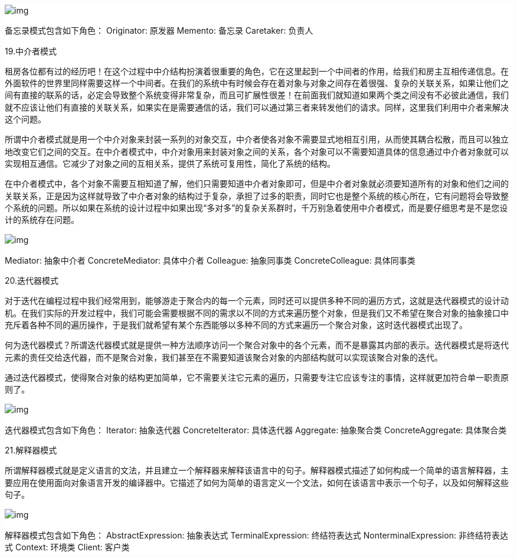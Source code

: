 ![img](https://images2017.cnblogs.com/blog/401339/201709/401339-20170929211612762-15763568.png)

 

备忘录模式包含如下角色：
Originator: 原发器
Memento: 备忘录
Caretaker: 负责人

19.中介者模式                                                                     

 租房各位都有过的经历吧！在这个过程中中介结构扮演着很重要的角色，它在这里起到一个中间者的作用，给我们和房主互相传递信息。在外面软件的世界里同样需要这样一个中间者。在我们的系统中有时候会存在着对象与对象之间存在着很强、复杂的关联关系，如果让他们之间有直接的联系的话，必定会导致整个系统变得非常复杂，而且可扩展性很差！在前面我们就知道如果两个类之间没有不必彼此通信，我们就不应该让他们有直接的关联关系，如果实在是需要通信的话，我们可以通过第三者来转发他们的请求。同样，这里我们利用中介者来解决这个问题。

所谓中介者模式就是用一个中介对象来封装一系列的对象交互，中介者使各对象不需要显式地相互引用，从而使其耦合松散，而且可以独立地改变它们之间的交互。在中介者模式中，中介对象用来封装对象之间的关系，各个对象可以不需要知道具体的信息通过中介者对象就可以实现相互通信。它减少了对象之间的互相关系，提供了系统可复用性，简化了系统的结构。

 在中介者模式中，各个对象不需要互相知道了解，他们只需要知道中介者对象即可，但是中介者对象就必须要知道所有的对象和他们之间的关联关系，正是因为这样就导致了中介者对象的结构过于复杂，承担了过多的职责，同时它也是整个系统的核心所在，它有问题将会导致整个系统的问题。所以如果在系统的设计过程中如果出现“多对多”的复杂关系群时，千万别急着使用中介者模式，而是要仔细思考是不是您设计的系统存在问题。

![img](https://images2017.cnblogs.com/blog/401339/201709/401339-20170929211741247-840833944.png)

Mediator: 抽象中介者
ConcreteMediator: 具体中介者
Colleague: 抽象同事类
ConcreteColleague: 具体同事类

20.迭代器模式                                                                     

对于迭代在编程过程中我们经常用到，能够游走于聚合内的每一个元素，同时还可以提供多种不同的遍历方式，这就是迭代器模式的设计动机。在我们实际的开发过程中，我们可能会需要根据不同的需求以不同的方式来遍历整个对象，但是我们又不希望在聚合对象的抽象接口中充斥着各种不同的遍历操作，于是我们就希望有某个东西能够以多种不同的方式来遍历一个聚合对象，这时迭代器模式出现了。

何为迭代器模式？所谓迭代器模式就是提供一种方法顺序访问一个聚合对象中的各个元素，而不是暴露其内部的表示。迭代器模式是将迭代元素的责任交给迭代器，而不是聚合对象，我们甚至在不需要知道该聚合对象的内部结构就可以实现该聚合对象的迭代。

通过迭代器模式，使得聚合对象的结构更加简单，它不需要关注它元素的遍历，只需要专注它应该专注的事情，这样就更加符合单一职责原则了。

![img](https://images2017.cnblogs.com/blog/401339/201709/401339-20170929211907231-1120239995.png)

迭代器模式包含如下角色：
Iterator: 抽象迭代器
ConcreteIterator: 具体迭代器
Aggregate: 抽象聚合类
ConcreteAggregate: 具体聚合类

21.解释器模式                                                                     

所谓解释器模式就是定义语言的文法，并且建立一个解释器来解释该语言中的句子。解释器模式描述了如何构成一个简单的语言解释器，主要应用在使用面向对象语言开发的编译器中。它描述了如何为简单的语言定义一个文法，如何在该语言中表示一个句子，以及如何解释这些句子。

![img](https://images2017.cnblogs.com/blog/401339/201709/401339-20170929212030919-2061065218.png)

解释器模式包含如下角色：
AbstractExpression: 抽象表达式
TerminalExpression: 终结符表达式
NonterminalExpression: 非终结符表达式
Context: 环境类
Client: 客户类
